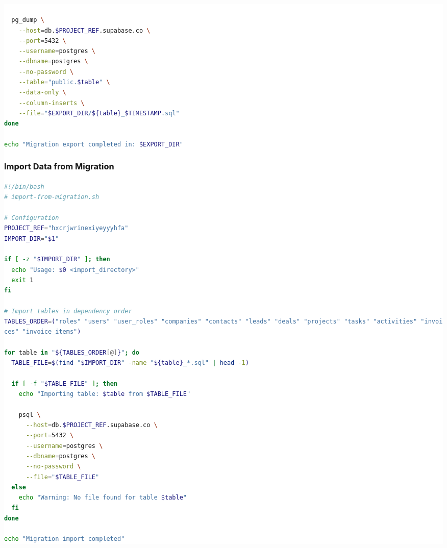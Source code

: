 ```bash
  
  pg_dump \
    --host=db.$PROJECT_REF.supabase.co \
    --port=5432 \
    --username=postgres \
    --dbname=postgres \
    --no-password \
    --table="public.$table" \
    --data-only \
    --column-inserts \
    --file="$EXPORT_DIR/${table}_$TIMESTAMP.sql"
done

echo "Migration export completed in: $EXPORT_DIR"
```

### Import Data from Migration

```bash
#!/bin/bash
# import-from-migration.sh

# Configuration
PROJECT_REF="hxcrjwrinexiyeyyyhfa"
IMPORT_DIR="$1"

if [ -z "$IMPORT_DIR" ]; then
  echo "Usage: $0 <import_directory>"
  exit 1
fi

# Import tables in dependency order
TABLES_ORDER=("roles" "users" "user_roles" "companies" "contacts" "leads" "deals" "projects" "tasks" "activities" "invoices" "invoice_items")

for table in "${TABLES_ORDER[@]}"; do
  TABLE_FILE=$(find "$IMPORT_DIR" -name "${table}_*.sql" | head -1)
  
  if [ -f "$TABLE_FILE" ]; then
    echo "Importing table: $table from $TABLE_FILE"
    
    psql \
      --host=db.$PROJECT_REF.supabase.co \
      --port=5432 \
      --username=postgres \
      --dbname=postgres \
      --no-password \
      --file="$TABLE_FILE"
  else
    echo "Warning: No file found for table $table"
  fi
done

echo "Migration import completed"
```
